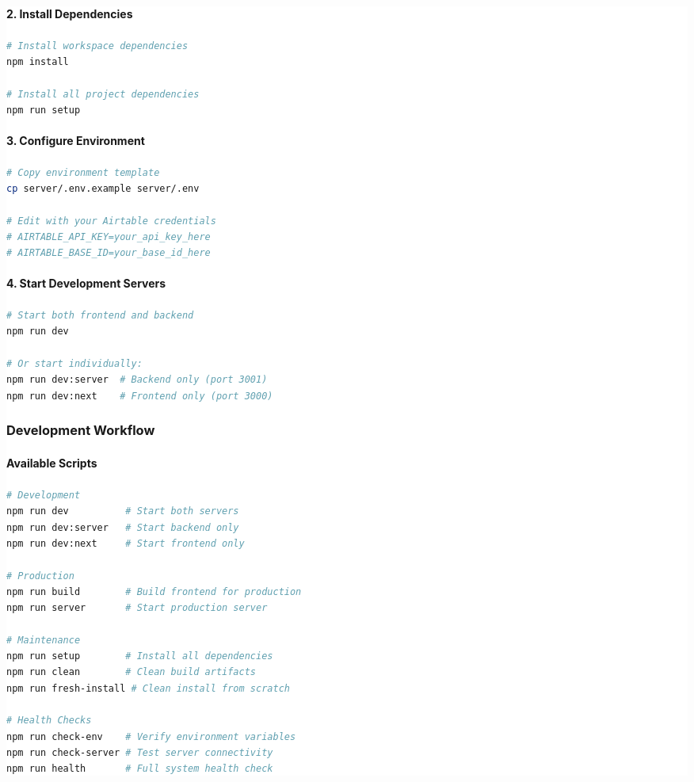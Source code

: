 #### 2. Install Dependencies

```bash
# Install workspace dependencies
npm install

# Install all project dependencies
npm run setup
```

#### 3. Configure Environment

```bash
# Copy environment template
cp server/.env.example server/.env

# Edit with your Airtable credentials
# AIRTABLE_API_KEY=your_api_key_here
# AIRTABLE_BASE_ID=your_base_id_here
```

#### 4. Start Development Servers

```bash
# Start both frontend and backend
npm run dev

# Or start individually:
npm run dev:server  # Backend only (port 3001)
npm run dev:next    # Frontend only (port 3000)
```

### Development Workflow

#### Available Scripts

```bash
# Development
npm run dev          # Start both servers
npm run dev:server   # Start backend only
npm run dev:next     # Start frontend only

# Production
npm run build        # Build frontend for production
npm run server       # Start production server

# Maintenance
npm run setup        # Install all dependencies
npm run clean        # Clean build artifacts
npm run fresh-install # Clean install from scratch

# Health Checks
npm run check-env    # Verify environment variables
npm run check-server # Test server connectivity
npm run health       # Full system health check
```
